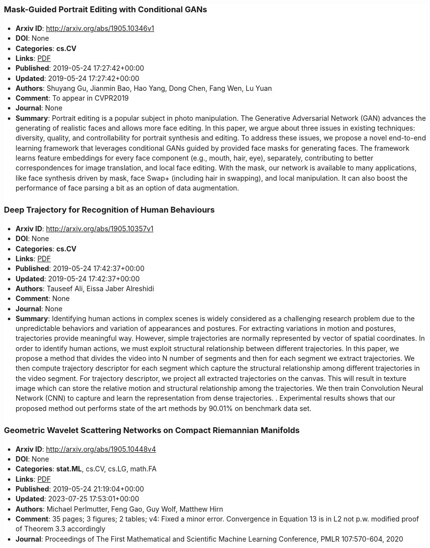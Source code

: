 

### Mask-Guided Portrait Editing with Conditional GANs
- **Arxiv ID**: http://arxiv.org/abs/1905.10346v1
- **DOI**: None
- **Categories**: **cs.CV**
- **Links**: [PDF](http://arxiv.org/pdf/1905.10346v1)
- **Published**: 2019-05-24 17:27:42+00:00
- **Updated**: 2019-05-24 17:27:42+00:00
- **Authors**: Shuyang Gu, Jianmin Bao, Hao Yang, Dong Chen, Fang Wen, Lu Yuan
- **Comment**: To appear in CVPR2019
- **Journal**: None
- **Summary**: Portrait editing is a popular subject in photo manipulation. The Generative Adversarial Network (GAN) advances the generating of realistic faces and allows more face editing. In this paper, we argue about three issues in existing techniques: diversity, quality, and controllability for portrait synthesis and editing. To address these issues, we propose a novel end-to-end learning framework that leverages conditional GANs guided by provided face masks for generating faces. The framework learns feature embeddings for every face component (e.g., mouth, hair, eye), separately, contributing to better correspondences for image translation, and local face editing. With the mask, our network is available to many applications, like face synthesis driven by mask, face Swap+ (including hair in swapping), and local manipulation. It can also boost the performance of face parsing a bit as an option of data augmentation.



### Deep Trajectory for Recognition of Human Behaviours
- **Arxiv ID**: http://arxiv.org/abs/1905.10357v1
- **DOI**: None
- **Categories**: **cs.CV**
- **Links**: [PDF](http://arxiv.org/pdf/1905.10357v1)
- **Published**: 2019-05-24 17:42:37+00:00
- **Updated**: 2019-05-24 17:42:37+00:00
- **Authors**: Tauseef Ali, Eissa Jaber Alreshidi
- **Comment**: None
- **Journal**: None
- **Summary**: Identifying human actions in complex scenes is widely considered as a challenging research problem due to the unpredictable behaviors and variation of appearances and postures. For extracting variations in motion and postures, trajectories provide meaningful way. However, simple trajectories are normally represented by vector of spatial coordinates. In order to identify human actions, we must exploit structural relationship between different trajectories. In this paper, we propose a method that divides the video into N number of segments and then for each segment we extract trajectories. We then compute trajectory descriptor for each segment which capture the structural relationship among different trajectories in the video segment. For trajectory descriptor, we project all extracted trajectories on the canvas. This will result in texture image which can store the relative motion and structural relationship among the trajectories. We then train Convolution Neural Network (CNN) to capture and learn the representation from dense trajectories. . Experimental results shows that our proposed method out performs state of the art methods by 90.01% on benchmark data set.



### Geometric Wavelet Scattering Networks on Compact Riemannian Manifolds
- **Arxiv ID**: http://arxiv.org/abs/1905.10448v4
- **DOI**: None
- **Categories**: **stat.ML**, cs.CV, cs.LG, math.FA
- **Links**: [PDF](http://arxiv.org/pdf/1905.10448v4)
- **Published**: 2019-05-24 21:19:04+00:00
- **Updated**: 2023-07-25 17:53:01+00:00
- **Authors**: Michael Perlmutter, Feng Gao, Guy Wolf, Matthew Hirn
- **Comment**: 35 pages; 3 figures; 2 tables; v4: Fixed a minor error. Convergence
  in Equation 13 is in L2 not p.w. modified proof of Theorem 3.3 accordingly
- **Journal**: Proceedings of The First Mathematical and Scientific Machine
  Learning Conference, PMLR 107:570-604, 2020
